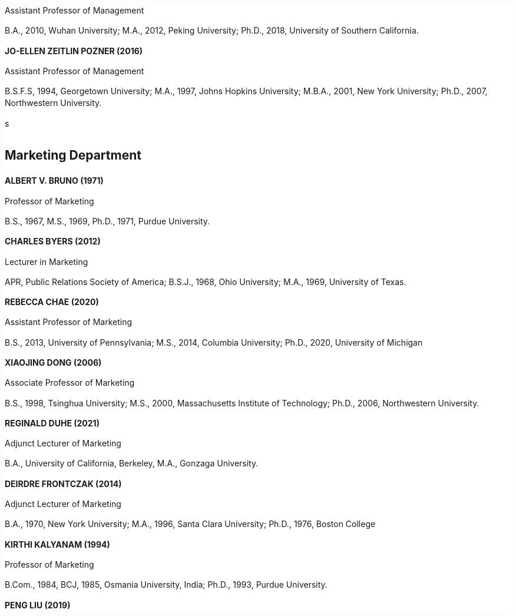 Assistant Professor of Management

B.A., 2010, Wuhan University; M.A., 2012, Peking University; Ph.D., 2018, University of Southern California.

**JO-ELLEN ZEITLIN POZNER (2016)**

Assistant Professor of Management

B.S.F.S, 1994, Georgetown University; M.A., 1997, Johns Hopkins University; M.B.A., 2001, New York University; Ph.D., 2007, Northwestern University.

s

Marketing Department
--------------------

**ALBERT V. BRUNO (1971)**

Professor of Marketing

B.S., 1967, M.S., 1969, Ph.D., 1971, Purdue University.

**CHARLES BYERS (2012)**

Lecturer in Marketing

APR, Public Relations Society of America; B.S.J., 1968, Ohio University; M.A., 1969, University of Texas.

**REBECCA CHAE (2020)**

Assistant Professor of Marketing

B.S., 2013, University of Pennsylvania; M.S., 2014, Columbia University; Ph.D., 2020, University of Michigan

**XIAOJING DONG (2006)**

Associate Professor of Marketing

B.S., 1998, Tsinghua University; M.S., 2000, Massachusetts Institute of Technology; Ph.D., 2006, Northwestern University.

**REGINALD DUHE (2021)**

Adjunct Lecturer of Marketing

B.A., University of California, Berkeley, M.A., Gonzaga University.

**DEIRDRE FRONTCZAK (2014)**

Adjunct Lecturer of Marketing

B.A., 1970, New York University; M.A., 1996, Santa Clara University; Ph.D., 1976, Boston College

**KIRTHI KALYANAM (1994)**

Professor of Marketing

B.Com., 1984, BCJ, 1985, Osmania University, India; Ph.D., 1993, Purdue University.

**PENG LIU (2019)**
